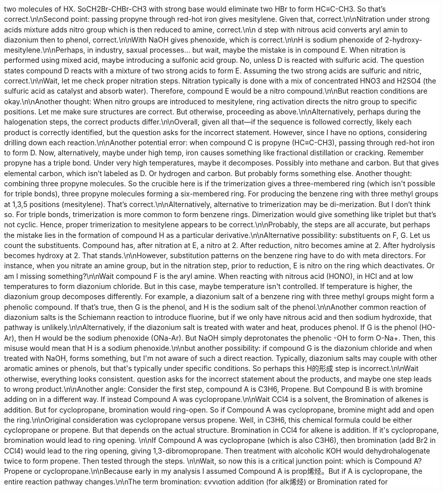 two molecules of HX. SoCH2Br-CHBr-CH3 with strong base would eliminate two HBr to form HC≡C-CH3. So that’s correct.\n\nSecond point: passing propyne through red-hot iron gives mesitylene. Given that, correct.\n\nNitration under strong acids mixture adds nitro group which is then reduced to amine, correct.\n\n d step with nitrous acid converts aryl amin to diazonium then to phenol, correct.\n\nWith NaOH gives phenoxide, which is correct.\n\nH is sodium phenoxide of 2-hydroxy-mesitylene.\n\nPerhaps, in industry, saxual processes… but wait, maybe the mistake is in compound E. When nitration is performed using mixed acid, maybe introducing a sulfonic acid group. No, unless D is reacted with sulfuric acid. The question states compound D reacts with a mixture of two strong acids to form E. Assuming the two strong acids are sulfuric and nitric, correct.\n\nWait, let me check proper nitration steps. Nitration typically is done with a mix of concentrated HNO3 and H2SO4 (the sulfuric acid as catalyst and absorb water). Therefore, compound E would be a nitro compound.\n\nBut reaction conditions are okay.\n\nAnother thought: When nitro groups are introduced to mesitylene, ring activation directs the nitro group to specific positions. Let me make sure structures are correct. But otherwise, proceeding as above.\n\nAlternatively, perhaps during the halogenation steps, the correct products differ.\n\nOverall, given all that—if the sequence is followed correctly, likely each product is correctly identified, but the question asks for the incorrect statement. However, since I have no options, considering drilling down each reaction.\n\nAnother potential error: when compound C is propyne (HC≡C-CH3), passing through red-hot iron to form D. Now, alternatively, maybe under high temp, iron causes something like fractional distillation or cracking. Remember propyne has a triple bond. Under very high temperatures, maybe it decomposes. Possibly into methane and carbon. But that gives elemental carbon, which isn’t labeled as D. Or hydrogen and carbon. But probably forms something else. Another thought: combining three propyne molecules. So the crucible here is if the trimerization gives a three-membered ring (which isn\'t possible for triple bonds), three propyne molecules forming a six-membered ring. For producing the benzene ring with three methyl groups at 1,3,5 positions (mesitylene). That’s correct.\n\nAlternatively, alternative to trimerization may be di-merization. But I don’t think so. For triple bonds, trimerization is more common to form benzene rings. Dimerization would give something like triplet but that’s not cyclic. Hence, proper trimerization to mesitylene appears to be correct.\n\nProbably, the steps are all accurate, but perhaps the mistake lies in the formation of compound H as a particular derivative.\n\nAlternative possibility: substituents on F, G. Let us count the substituents. Compound has, after nitration at E, a nitro at 2. After reduction, nitro becomes amine at 2. After hydrolysis becomes hydroxy at 2. That stands.\n\nHowever, substitution patterns on the benzene ring have to do with meta directors. For instance, when you nitrate an amine group, but in the nitration step, prior to reduction, E is nitro on the ring which deactivates. Or am I missing something?\n\nWait compound F is the aryl amine. When reacting with nitrous acid (HONO), in HCl and at low temperatures to form diazonium chloride. But in this case, maybe temperature isn\'t controlled. If temperature is higher, the diazonium group decomposes differently. For example, a diazonium salt of a benzene ring with three methyl groups might form a phenolic compound. If that’s true, then G is the phenol, and H is the sodium salt of the phenol.\n\nAnother common reaction of diazonium salts is the Schiemann reaction to introduce fluorine, but if we only have nitrous acid and then sodium hydroxide, that pathway is unlikely.\n\nAlternatively, if the diazonium salt is treated with water and heat, produces phenol. If G is the phenol (HO-Ar), then H would be the sodium phenoxide (ONa-Ar). But NaOH simply deprotonates the phenolic -OH to form O-Na+. Then, this misuse would mean that H is a sodium phenoxide.\n\nbut another possibility: if compound G is the diazonium chloride and when treated with NaOH, forms something, but I\'m not aware of such a direct reaction. Typically, diazonium salts may couple with other aromatic amines or phenols, but that\'s typically under specific conditions. So perhaps this H的形成 step is incorrect.\n\nWait otherwise, everything looks consistent. question asks for the incorrect statement about the products, and maybe one step leads to wrong product.\n\nAnother angle: Consider the first step, compound A is C3H6, Propene. But Compound B is with bromine adding on in a different way. If instead Compound A was cyclopropane.\n\nWait CCl4 is a solvent, the Bromination of alkenes is addition. But for cyclopropane, bromination would ring-open. So if Compound A was cyclopropane, bromine might add and open the ring.\n\nOriginal consideration was cyclopropane versus propene. Well, in C3H6, this chemical formula could be either cyclopropane or propene. But that depends on the actual structure. Bromination in CCl4 for alkene is addition. If it\'s cyclopropane, bromination would lead to ring opening. \n\nIf Compound A was cyclopropane (which is also C3H6), then bromination (add Br2 in CCl4) would lead to the ring opening, giving 1,3-dibromopropane. Then treatment with alcoholic KOH would dehydrohalogenate twice to form propene. Then tested through the steps. \n\nWait, so now this is a critical junction point: which is Compound A? Propene or cyclopropane.\n\nBecause early in my analysis I assumed Compound A is prop烯烃。But if A is cyclopropane, the entire reaction pathway changes.\n\nThe term bromination: εννιαtion addition (for alk烯烃) or Bromination rated for
